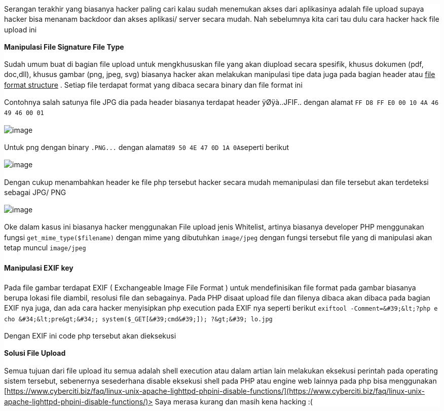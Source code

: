 Serangan terakhir yang biasanya hacker paling cari kalau sudah menemukan akses dari aplikasinya adalah file upload supaya hacker bisa menanam backdoor dan akses aplikasi/ server secara mudah. Nah sebelumnya kita cari tau dulu cara hacker hack file upload ini

**Manipulasi File Signature File Type**

Sudah umum buat di bagian file upload untuk mengkhususkan file yang akan diupload secara spesifik, khusus dokumen (pdf, doc,dll), khusus gambar (png, jpeg, svg) biasanya hacker akan melakukan manipulasi tipe data juga pada bagian header atau [file format structure](https://en.wikipedia.org/wiki/JPEG_File_Interchange_Format) . Setiap file terdapat format yang dibaca secara binary dan file format ini

Contohnya salah satunya file JPG dia pada header biasanya terdapat header ÿØÿà..JFIF.. dengan alamat `FF D8 FF E0 00 10 4A 46 49 46 00 01`




![image](/posts/2018-09-23_5-kelemahan-web-apps-yang-sering-hacker-abuse/images/17.png)



Untuk png dengan binary `.PNG...` dengan alamat`89 50 4E 47 0D 1A 0A`seperti berikut




![image](/posts/2018-09-23_5-kelemahan-web-apps-yang-sering-hacker-abuse/images/18.png)



Dengan cukup menambahkan header ke file php tersebut hacker secara mudah memanipulasi dan file tersebut akan terdeteksi sebagai JPG/ PNG




![image](/posts/2018-09-23_5-kelemahan-web-apps-yang-sering-hacker-abuse/images/19.png)



Oke dalam kasus ini biasanya hacker menggunakan File upload jenis Whitelist, artinya biasanya developer PHP menggunakan fungsi `get_mime_type($filename)` dengan mime yang dibutuhkan `image/jpeg` dengan fungsi tersebut file yang di manipulasi akan tetap muncul `image/jpeg`

#### Manipulasi EXIF key

Pada file gambar terdapat EXIF ( Exchangeable Image File Format ) untuk mendefinisikan file format pada gambar biasanya berupa lokasi file diambil, resolusi file dan sebagainya. Pada PHP disaat upload file dan filenya dibaca akan dibaca pada bagian EXIF nya juga, dan ada cara hacker menyisipkan php execution pada EXIF nya seperti berikut
``exiftool -Comment=&#39;&lt;?php echo &#34;&lt;pre&gt;&#34;; system($_GET[&#39;cmd&#39;]); ?&gt;&#39; lo.jpg``

Dengan EXIF ini code php tersebut akan dieksekusi

**Solusi File Upload**

Semua tujuan dari file upload itu semua adalah shell execution atau dalam artian lain melakukan eksekusi perintah pada operating sistem tersebut, sebenernya sesederhana disable eksekusi shell pada PHP atau engine web lainnya pada php bisa menggunakan [https://www.cyberciti.biz/faq/linux-unix-apache-lighttpd-phpini-disable-functions/](https://www.cyberciti.biz/faq/linux-unix-apache-lighttpd-phpini-disable-functions/)> Saya merasa kurang dan masih kena hacking :(
